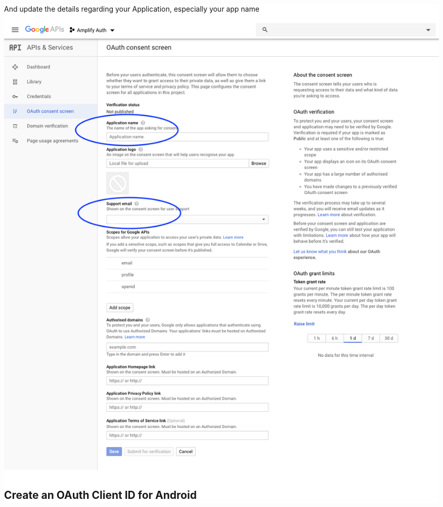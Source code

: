 And update the details regarding your Application, especially your app name

![Google Application Details](./docs/google/application-details.png 'Google Application Details')

## Create an OAuth Client ID for Android

